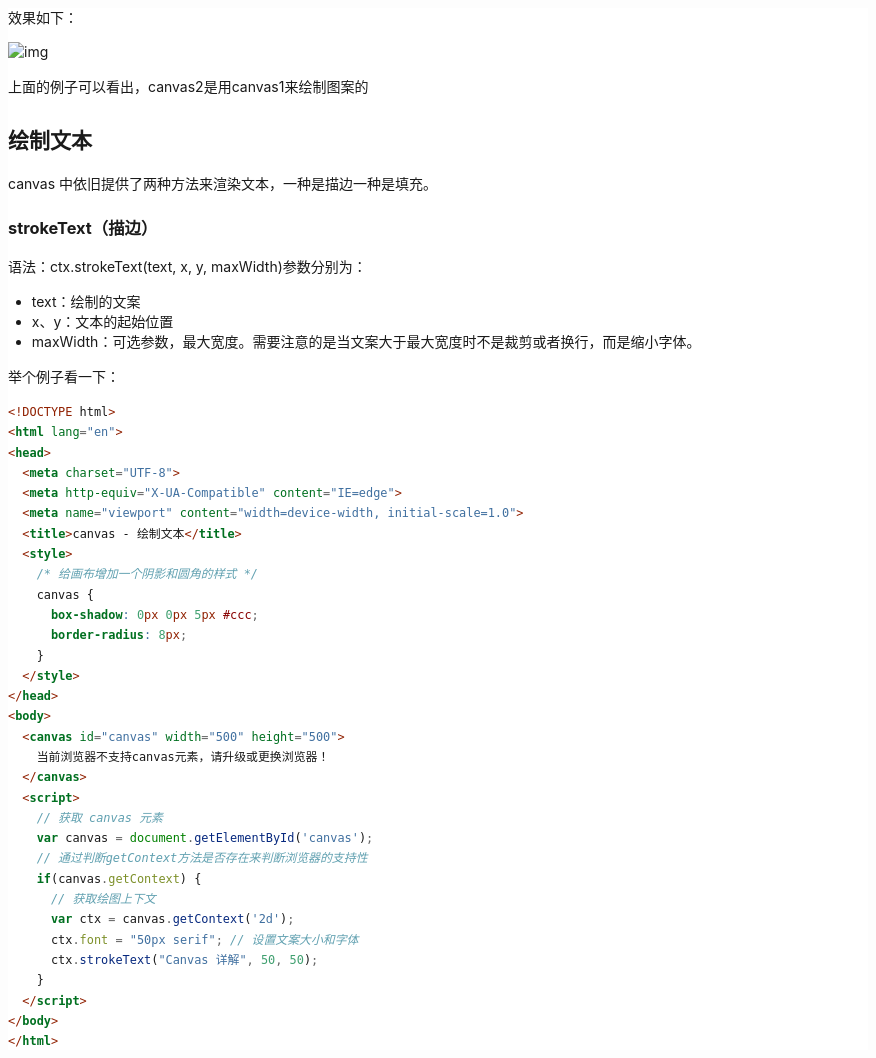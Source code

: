 效果如下：

![img](https://kqd19315lhi.feishu.cn/space/api/box/stream/download/asynccode/?code=MDUzZWI0ZjhiNmM3ZjFmODA3MDVhZjM3NGQ5ODQ5YmVfa0d3TllGSWpROGtLWTVGTTlTc0hva2xVWjRvTGhxRENfVG9rZW46UmFYTGJUeWJLb2pYUXd4dmU1bWNIV2tVbk5mXzE3MTU2NTY5Mjk6MTcxNTY2MDUyOV9WNA)

上面的例子可以看出，canvas2是用canvas1来绘制图案的

## 绘制文本

canvas 中依旧提供了两种方法来渲染文本，一种是描边一种是填充。

### strokeText（描边）

语法：ctx.strokeText(text, x, y, maxWidth)参数分别为：

- text：绘制的文案
- x、y：文本的起始位置
- maxWidth：可选参数，最大宽度。需要注意的是当文案大于最大宽度时不是裁剪或者换行，而是缩小字体。

举个例子看一下：

```HTML
<!DOCTYPE html>
<html lang="en">
<head>
  <meta charset="UTF-8">
  <meta http-equiv="X-UA-Compatible" content="IE=edge">
  <meta name="viewport" content="width=device-width, initial-scale=1.0">
  <title>canvas - 绘制文本</title>
  <style>
    /* 给画布增加一个阴影和圆角的样式 */
    canvas {
      box-shadow: 0px 0px 5px #ccc;
      border-radius: 8px;
    }
  </style>
</head>
<body>
  <canvas id="canvas" width="500" height="500">
    当前浏览器不支持canvas元素，请升级或更换浏览器！
  </canvas>
  <script>
    // 获取 canvas 元素
    var canvas = document.getElementById('canvas');
    // 通过判断getContext方法是否存在来判断浏览器的支持性
    if(canvas.getContext) {
      // 获取绘图上下文
      var ctx = canvas.getContext('2d');
      ctx.font = "50px serif"; // 设置文案大小和字体
      ctx.strokeText("Canvas 详解", 50, 50);
    }
  </script>
</body>
</html>
```
